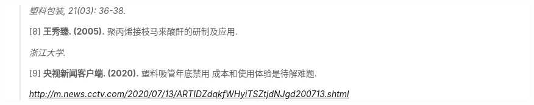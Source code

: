 > *塑料包装, 21(03): 36-38.*
>
> [8] **王秀臻. (2005).** 聚丙烯接枝马来酸酐的研制及应用.
>
> *浙江大学.*
>
> [9] **央视新闻客户端. (2020).** 塑料吸管年底禁用 成本和使用体验是待解难题.
>
> *http://m.news.cctv.com/2020/07/13/ARTIDZdqkfWHyiTSZtjdNJgd200713.shtml*
